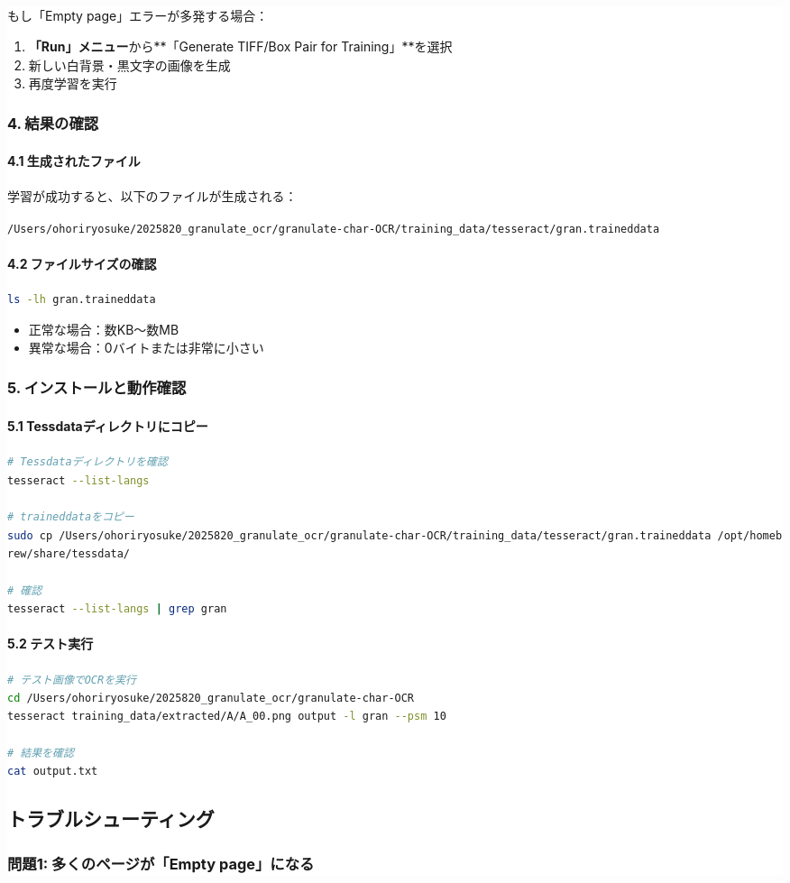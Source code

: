 もし「Empty page」エラーが多発する場合：

1. **「Run」メニュー**から**「Generate TIFF/Box Pair for Training」**を選択
2. 新しい白背景・黒文字の画像を生成
3. 再度学習を実行

### 4. 結果の確認

#### 4.1 生成されたファイル

学習が成功すると、以下のファイルが生成される：
```
/Users/ohoriryosuke/2025820_granulate_ocr/granulate-char-OCR/training_data/tesseract/gran.traineddata
```

#### 4.2 ファイルサイズの確認

```bash
ls -lh gran.traineddata
```
- 正常な場合：数KB〜数MB
- 異常な場合：0バイトまたは非常に小さい

### 5. インストールと動作確認

#### 5.1 Tessdataディレクトリにコピー

```bash
# Tessdataディレクトリを確認
tesseract --list-langs

# traineddataをコピー
sudo cp /Users/ohoriryosuke/2025820_granulate_ocr/granulate-char-OCR/training_data/tesseract/gran.traineddata /opt/homebrew/share/tessdata/

# 確認
tesseract --list-langs | grep gran
```

#### 5.2 テスト実行

```bash
# テスト画像でOCRを実行
cd /Users/ohoriryosuke/2025820_granulate_ocr/granulate-char-OCR
tesseract training_data/extracted/A/A_00.png output -l gran --psm 10

# 結果を確認
cat output.txt
```

## トラブルシューティング

### 問題1: 多くのページが「Empty page」になる

